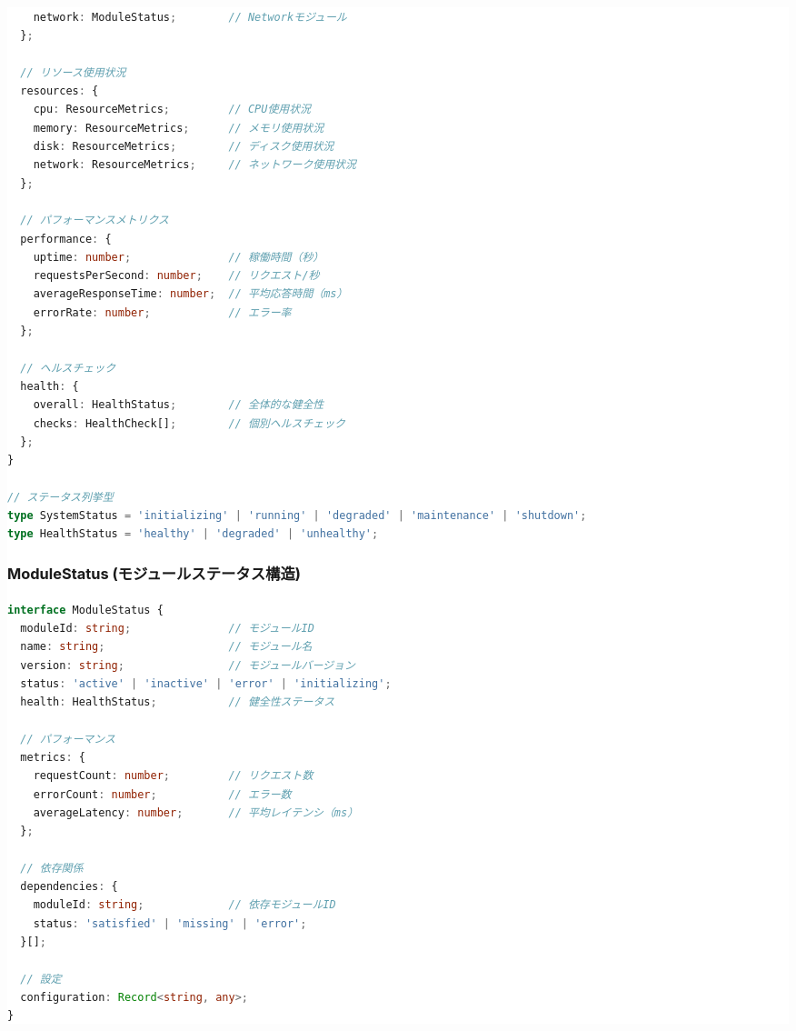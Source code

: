```typescript
    network: ModuleStatus;        // Networkモジュール
  };
  
  // リソース使用状況
  resources: {
    cpu: ResourceMetrics;         // CPU使用状況
    memory: ResourceMetrics;      // メモリ使用状況
    disk: ResourceMetrics;        // ディスク使用状況
    network: ResourceMetrics;     // ネットワーク使用状況
  };
  
  // パフォーマンスメトリクス
  performance: {
    uptime: number;               // 稼働時間（秒）
    requestsPerSecond: number;    // リクエスト/秒
    averageResponseTime: number;  // 平均応答時間（ms）
    errorRate: number;            // エラー率
  };
  
  // ヘルスチェック
  health: {
    overall: HealthStatus;        // 全体的な健全性
    checks: HealthCheck[];        // 個別ヘルスチェック
  };
}

// ステータス列挙型
type SystemStatus = 'initializing' | 'running' | 'degraded' | 'maintenance' | 'shutdown';
type HealthStatus = 'healthy' | 'degraded' | 'unhealthy';
```

### **ModuleStatus** (モジュールステータス構造)

```typescript
interface ModuleStatus {
  moduleId: string;               // モジュールID
  name: string;                   // モジュール名
  version: string;                // モジュールバージョン
  status: 'active' | 'inactive' | 'error' | 'initializing';
  health: HealthStatus;           // 健全性ステータス
  
  // パフォーマンス
  metrics: {
    requestCount: number;         // リクエスト数
    errorCount: number;           // エラー数
    averageLatency: number;       // 平均レイテンシ（ms）
  };
  
  // 依存関係
  dependencies: {
    moduleId: string;             // 依存モジュールID
    status: 'satisfied' | 'missing' | 'error';
  }[];
  
  // 設定
  configuration: Record<string, any>;
}
```

